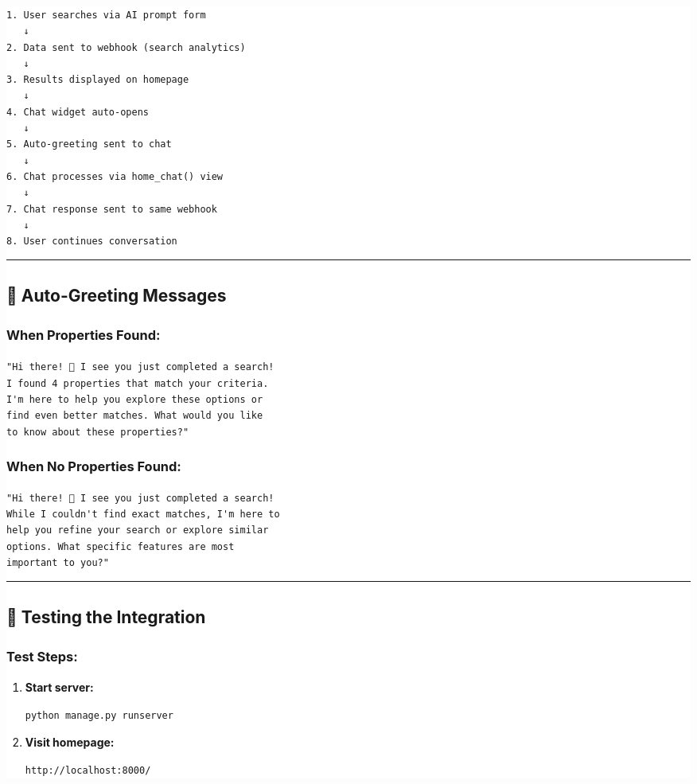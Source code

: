 ```
1. User searches via AI prompt form
   ↓
2. Data sent to webhook (search analytics)
   ↓
3. Results displayed on homepage
   ↓
4. Chat widget auto-opens
   ↓
5. Auto-greeting sent to chat
   ↓
6. Chat processes via home_chat() view
   ↓
7. Chat response sent to same webhook
   ↓
8. User continues conversation
```

---

## 🎯 **Auto-Greeting Messages**

### **When Properties Found:**
```
"Hi there! 👋 I see you just completed a search! 
I found 4 properties that match your criteria. 
I'm here to help you explore these options or 
find even better matches. What would you like 
to know about these properties?"
```

### **When No Properties Found:**
```
"Hi there! 👋 I see you just completed a search! 
While I couldn't find exact matches, I'm here to 
help you refine your search or explore similar 
options. What specific features are most 
important to you?"
```

---

## 🧪 **Testing the Integration**

### **Test Steps:**
1. **Start server:**
   ```bash
   python manage.py runserver
   ```

2. **Visit homepage:**
   ```
   http://localhost:8000/
   ```

